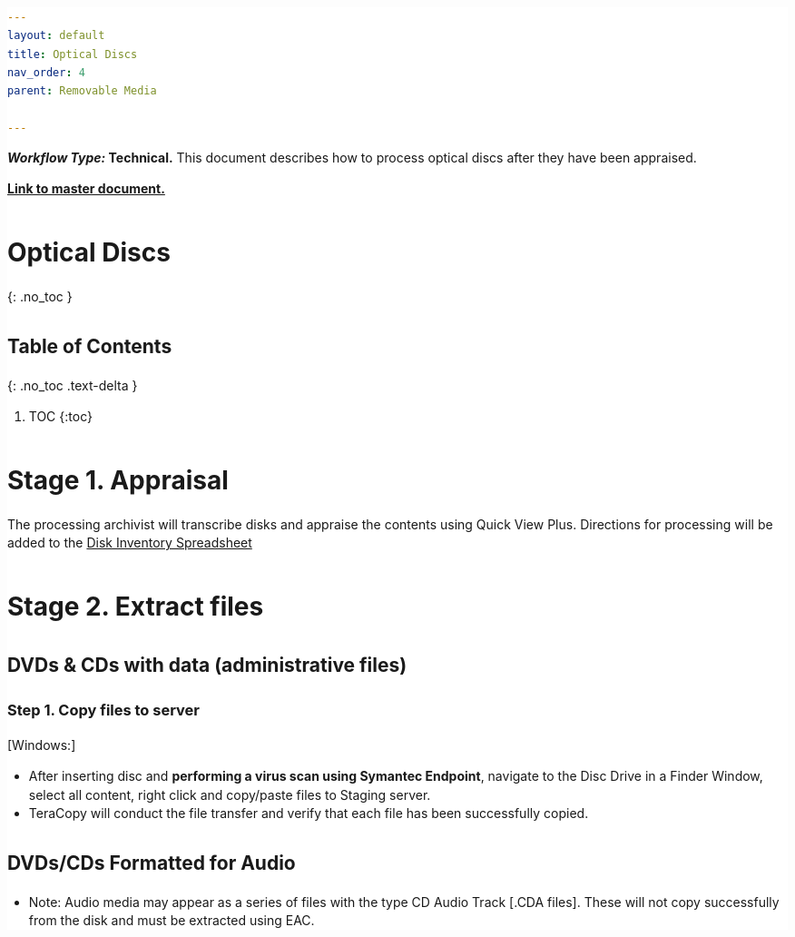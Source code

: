 ```yaml
---
layout: default
title: Optical Discs
nav_order: 4
parent: Removable Media 

---
```


**_Workflow Type:_ Technical.** This document describes how to process optical discs after they have been appraised. 

**[Link to master document.](https://docs.google.com/document/d/1NHW56vrZZPwze9HdTcLLr-Wyc3gAJ7wtn9nbpOJ4Znw/edit?usp=sharing)**

# Optical Discs
{: .no_toc }

## Table of Contents
{: .no_toc .text-delta }

1. TOC
{:toc}

# Stage 1. Appraisal 
The processing archivist will transcribe disks and appraise the contents using Quick View Plus. Directions for processing will be added to the [Disk Inventory Spreadsheet](https://docs.google.com/spreadsheets/d/1mNAgjEYjdHNR-sLehjg5YafFLu3W-U-SWUbc39D55-8/edit#gid=426583852)

# Stage 2. Extract files 

## **DVDs & CDs with data (administrative files)**

### Step 1. Copy files to server 

[Windows:]

*   After inserting disc and **performing a virus scan using Symantec Endpoint**, navigate to the Disc Drive in a Finder Window, select all content, right click and copy/paste files to Staging server. 
*   TeraCopy will conduct the file transfer and verify that each file has been successfully copied.

## **DVDs/CDs Formatted for Audio**

   *   Note: Audio media may appear as a series of files with the type CD Audio Track [.CDA files].  These will not copy successfully from the disk and must be extracted using EAC.
   